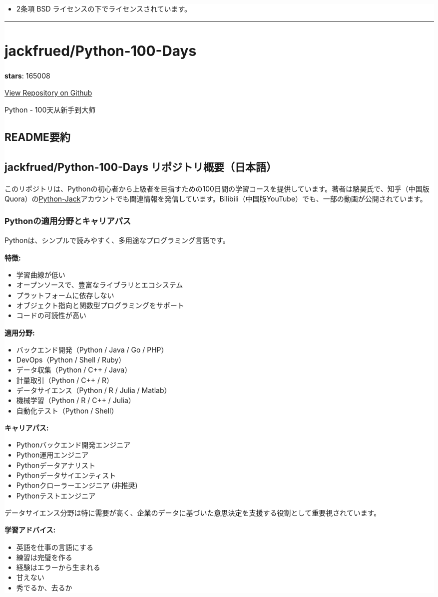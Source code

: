 *   2条項 BSD ライセンスの下でライセンスされています。


---

# jackfrued/Python-100-Days

**stars**: 165008

[View Repository on Github](https://github.com/jackfrued/Python-100-Days)

Python - 100天从新手到大师

## README要約
## jackfrued/Python-100-Days リポジトリ概要（日本語）

このリポジトリは、Pythonの初心者から上級者を目指すための100日間の学習コースを提供しています。著者は駱昊氏で、知乎（中国版Quora）の[Python-Jack](https://www.zhihu.com/people/jackfrued)アカウントでも関連情報を発信しています。Bilibili（中国版YouTube）でも、一部の動画が公開されています。

### Pythonの適用分野とキャリアパス

Pythonは、シンプルで読みやすく、多用途なプログラミング言語です。

**特徴:**

*   学習曲線が低い
*   オープンソースで、豊富なライブラリとエコシステム
*   プラットフォームに依存しない
*   オブジェクト指向と関数型プログラミングをサポート
*   コードの可読性が高い

**適用分野:**

*   バックエンド開発（Python / Java / Go / PHP）
*   DevOps（Python / Shell / Ruby）
*   データ収集（Python / C++ / Java）
*   計量取引（Python / C++ / R）
*   データサイエンス（Python / R / Julia / Matlab）
*   機械学習（Python / R / C++ / Julia）
*   自動化テスト（Python / Shell）

**キャリアパス:**

*   Pythonバックエンド開発エンジニア
*   Python運用エンジニア
*   Pythonデータアナリスト
*   Pythonデータサイエンティスト
*   Pythonクローラーエンジニア (非推奨)
*   Pythonテストエンジニア

データサイエンス分野は特に需要が高く、企業のデータに基づいた意思決定を支援する役割として重要視されています。

**学習アドバイス:**

*   英語を仕事の言語にする
*   練習は完璧を作る
*   経験はエラーから生まれる
*   甘えない
*   秀でるか、去るか
